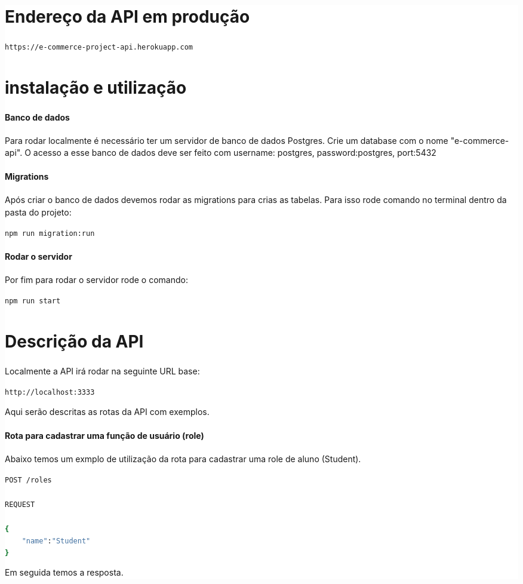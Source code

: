 # Endereço da API em produção

```
https://e-commerce-project-api.herokuapp.com
```

# instalação e utilização

<h4>Banco de dados</h4>

Para rodar localmente é necessário ter um servidor de banco de dados Postgres.
Crie um database com o nome "e-commerce-api".
O acesso a esse banco de dados deve ser feito com username: postgres, password:postgres, port:5432

<h4>Migrations</h4>

Após criar o banco de dados devemos rodar as migrations para crias as tabelas. Para isso rode comando no terminal dentro da pasta do projeto:

```
npm run migration:run
```

<h4>Rodar o servidor</h4>
Por fim para rodar o servidor rode o comando:

```
npm run start
```

# Descrição da API

Localmente a API irá rodar na seguinte URL base:

```
http://localhost:3333
```

Aqui serão descritas as rotas da API com exemplos.

<h4>Rota para cadastrar uma função de usuário (role)</h4>

Abaixo temos um exmplo de utilização da rota para cadastrar uma role de aluno (Student).

```sh
POST /roles

REQUEST

{
	"name":"Student"
}
```

Em seguida temos a resposta.
